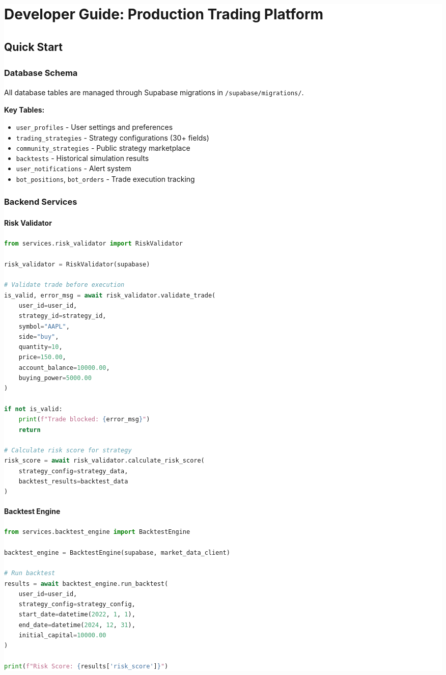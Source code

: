 # Developer Guide: Production Trading Platform

## Quick Start

### Database Schema
All database tables are managed through Supabase migrations in `/supabase/migrations/`.

**Key Tables:**
- `user_profiles` - User settings and preferences
- `trading_strategies` - Strategy configurations (30+ fields)
- `community_strategies` - Public strategy marketplace
- `backtests` - Historical simulation results
- `user_notifications` - Alert system
- `bot_positions`, `bot_orders` - Trade execution tracking

### Backend Services

#### Risk Validator
```python
from services.risk_validator import RiskValidator

risk_validator = RiskValidator(supabase)

# Validate trade before execution
is_valid, error_msg = await risk_validator.validate_trade(
    user_id=user_id,
    strategy_id=strategy_id,
    symbol="AAPL",
    side="buy",
    quantity=10,
    price=150.00,
    account_balance=10000.00,
    buying_power=5000.00
)

if not is_valid:
    print(f"Trade blocked: {error_msg}")
    return

# Calculate risk score for strategy
risk_score = await risk_validator.calculate_risk_score(
    strategy_config=strategy_data,
    backtest_results=backtest_data
)
```

#### Backtest Engine
```python
from services.backtest_engine import BacktestEngine

backtest_engine = BacktestEngine(supabase, market_data_client)

# Run backtest
results = await backtest_engine.run_backtest(
    user_id=user_id,
    strategy_config=strategy_config,
    start_date=datetime(2022, 1, 1),
    end_date=datetime(2024, 12, 31),
    initial_capital=10000.00
)

print(f"Risk Score: {results['risk_score']}")
```
